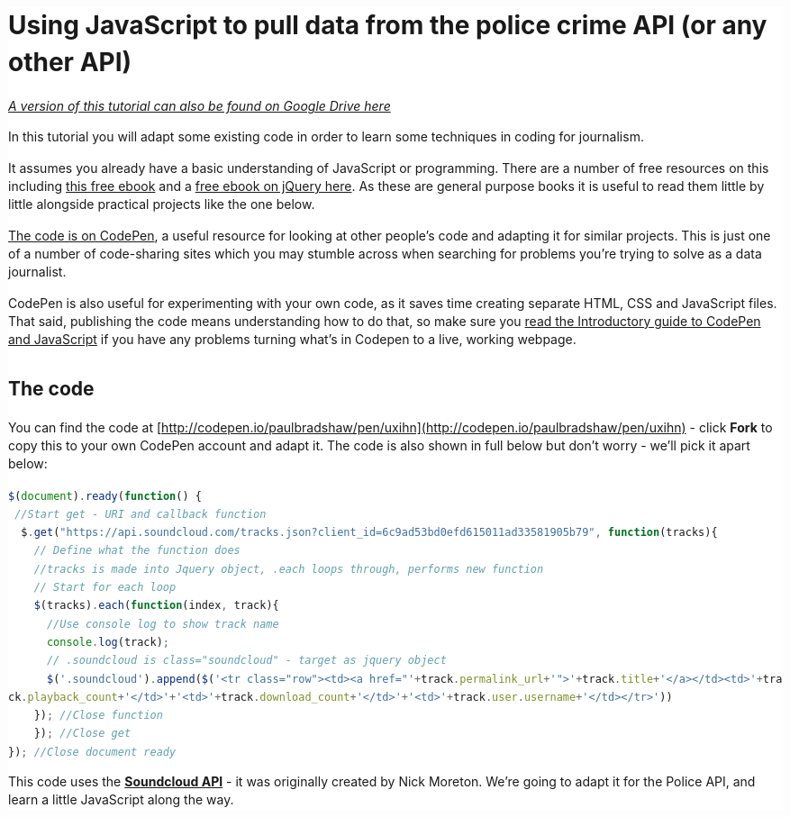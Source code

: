 # Using JavaScript to pull data from the police crime API (or any other API)

*[A version of this tutorial can also be found on Google Drive here](https://docs.google.com/document/d/1Ao_EJbK9Yo-UPlH5JBNohvxVn7ll76ENzkw4QH0W0gk/pub)*

In this tutorial you will adapt some existing code in order to learn some techniques in coding for journalism.

It assumes you already have a basic understanding of JavaScript or programming. There are a number of free resources on this including [this free ebook](http://eloquentjavascript.net/) and a [free ebook on jQuery here](http://jqfundamentals.com/). As these are general purpose books it is useful to read them little by little alongside practical projects like the one below.

[The code is on CodePen](https://codepen.io/paulbradshaw/pen/uxihn), a useful resource for looking at other people’s code and adapting it for similar projects. This is just one of a number of code-sharing sites which you may stumble across when searching for problems you’re trying to solve as a data journalist.

CodePen is also useful for experimenting with your own code, as it saves time creating separate HTML, CSS and JavaScript files. That said, publishing the code means understanding how to do that, so make sure you [read the Introductory guide to CodePen and JavaScript](https://docs.google.com/document/d/1EV_VxgCCH_czuaYoretoy_gUaO9pP4BwcSpiRRANbZQ/pub) if you have any problems turning what’s in Codepen to a live, working webpage.

## The code

You can find the code at [http://codepen.io/paulbradshaw/pen/uxihn](http://codepen.io/paulbradshaw/pen/uxihn) - click **Fork** to copy this to your own CodePen account and adapt it. The code is also shown in full below but don’t worry - we’ll pick it apart below:

```javascript
$(document).ready(function() {
 //Start get - URI and callback function
  $.get("https://api.soundcloud.com/tracks.json?client_id=6c9ad53bd0efd615011ad33581905b79", function(tracks){
    // Define what the function does
    //tracks is made into Jquery object, .each loops through, performs new function
    // Start for each loop
    $(tracks).each(function(index, track){
      //Use console log to show track name
      console.log(track);
      // .soundcloud is class="soundcloud" - target as jquery object
      $('.soundcloud').append($('<tr class="row"><td><a href="'+track.permalink_url+'">'+track.title+'</a></td><td>'+track.playback_count+'</td>'+'<td>'+track.download_count+'</td>'+'<td>'+track.user.username+'</td></tr>'))
    }); //Close function
    }); //Close get
}); //Close document ready
```

This code uses the **[Soundcloud API](https://developers.soundcloud.com/docs/api/guide)** - it was originally created by Nick Moreton. We’re going to adapt it for the Police API, and learn a little JavaScript along the way.
